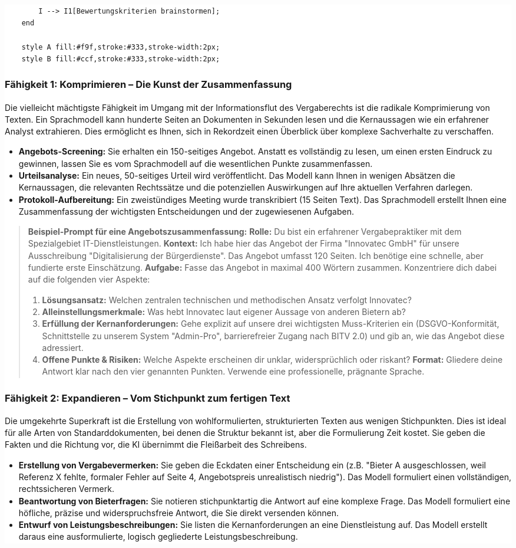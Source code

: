 ```mermaid
        I --> I1[Bewertungskriterien brainstormen];
    end

    style A fill:#f9f,stroke:#333,stroke-width:2px;
    style B fill:#ccf,stroke:#333,stroke-width:2px;
```

### **Fähigkeit 1: Komprimieren – Die Kunst der Zusammenfassung**

Die vielleicht mächtigste Fähigkeit im Umgang mit der Informationsflut des Vergaberechts ist die radikale Komprimierung von Texten. Ein Sprachmodell kann hunderte Seiten an Dokumenten in Sekunden lesen und die Kernaussagen wie ein erfahrener Analyst extrahieren. Dies ermöglicht es Ihnen, sich in Rekordzeit einen Überblick über komplexe Sachverhalte zu verschaffen.

*   **Angebots-Screening:** Sie erhalten ein 150-seitiges Angebot. Anstatt es vollständig zu lesen, um einen ersten Eindruck zu gewinnen, lassen Sie es vom Sprachmodell auf die wesentlichen Punkte zusammenfassen.
*   **Urteilsanalyse:** Ein neues, 50-seitiges Urteil wird veröffentlicht. Das Modell kann Ihnen in wenigen Absätzen die Kernaussagen, die relevanten Rechtssätze und die potenziellen Auswirkungen auf Ihre aktuellen Verfahren darlegen.
*   **Protokoll-Aufbereitung:** Ein zweistündiges Meeting wurde transkribiert (15 Seiten Text). Das Sprachmodell erstellt Ihnen eine Zusammenfassung der wichtigsten Entscheidungen und der zugewiesenen Aufgaben.

> **Beispiel-Prompt für eine Angebotszusammenfassung:**
> **Rolle:** Du bist ein erfahrener Vergabepraktiker mit dem Spezialgebiet IT-Dienstleistungen.
> **Kontext:** Ich habe hier das Angebot der Firma "Innovatec GmbH" für unsere Ausschreibung "Digitalisierung der Bürgerdienste". Das Angebot umfasst 120 Seiten. Ich benötige eine schnelle, aber fundierte erste Einschätzung.
> **Aufgabe:** Fasse das Angebot in maximal 400 Wörtern zusammen. Konzentriere dich dabei auf die folgenden vier Aspekte:
> 1.  **Lösungsansatz:** Welchen zentralen technischen und methodischen Ansatz verfolgt Innovatec?
> 2.  **Alleinstellungsmerkmale:** Was hebt Innovatec laut eigener Aussage von anderen Bietern ab?
> 3.  **Erfüllung der Kernanforderungen:** Gehe explizit auf unsere drei wichtigsten Muss-Kriterien ein (DSGVO-Konformität, Schnittstelle zu unserem System "Admin-Pro", barrierefreier Zugang nach BITV 2.0) und gib an, wie das Angebot diese adressiert.
> 4.  **Offene Punkte & Risiken:** Welche Aspekte erscheinen dir unklar, widersprüchlich oder riskant?
> **Format:** Gliedere deine Antwort klar nach den vier genannten Punkten. Verwende eine professionelle, prägnante Sprache.

### **Fähigkeit 2: Expandieren – Vom Stichpunkt zum fertigen Text**

Die umgekehrte Superkraft ist die Erstellung von wohlformulierten, strukturierten Texten aus wenigen Stichpunkten. Dies ist ideal für alle Arten von Standarddokumenten, bei denen die Struktur bekannt ist, aber die Formulierung Zeit kostet. Sie geben die Fakten und die Richtung vor, die KI übernimmt die Fleißarbeit des Schreibens.

*   **Erstellung von Vergabevermerken:** Sie geben die Eckdaten einer Entscheidung ein (z.B. "Bieter A ausgeschlossen, weil Referenz X fehlte, formaler Fehler auf Seite 4, Angebotspreis unrealistisch niedrig"). Das Modell formuliert einen vollständigen, rechtssicheren Vermerk.
*   **Beantwortung von Bieterfragen:** Sie notieren stichpunktartig die Antwort auf eine komplexe Frage. Das Modell formuliert eine höfliche, präzise und widerspruchsfreie Antwort, die Sie direkt versenden können.
*   **Entwurf von Leistungsbeschreibungen:** Sie listen die Kernanforderungen an eine Dienstleistung auf. Das Modell erstellt daraus eine ausformulierte, logisch gegliederte Leistungsbeschreibung.
